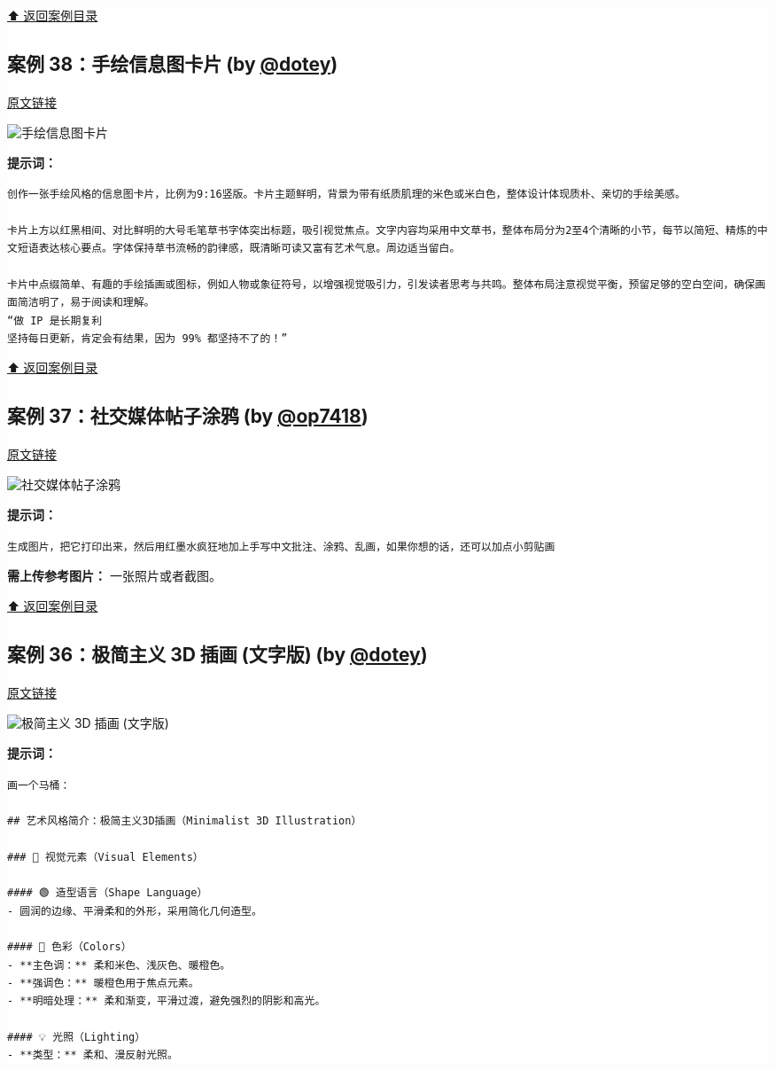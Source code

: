 [⬆️ 返回案例目录](#example-toc)


<a id="examples-38"></a>
## 案例 38：手绘信息图卡片 (by [@dotey](https://x.com/dotey))

[原文链接](https://x.com/dotey/status/1907870919852179850)

<img src="./examples/example_hand_drawn_infographic.jpeg" width="300" alt="手绘信息图卡片">

**提示词：**
```
创作一张手绘风格的信息图卡片，比例为9:16竖版。卡片主题鲜明，背景为带有纸质肌理的米色或米白色，整体设计体现质朴、亲切的手绘美感。

卡片上方以红黑相间、对比鲜明的大号毛笔草书字体突出标题，吸引视觉焦点。文字内容均采用中文草书，整体布局分为2至4个清晰的小节，每节以简短、精炼的中文短语表达核心要点。字体保持草书流畅的韵律感，既清晰可读又富有艺术气息。周边适当留白。

卡片中点缀简单、有趣的手绘插画或图标，例如人物或象征符号，以增强视觉吸引力，引发读者思考与共鸣。整体布局注意视觉平衡，预留足够的空白空间，确保画面简洁明了，易于阅读和理解。
“做 IP 是长期复利
坚持每日更新，肯定会有结果，因为 99% 都坚持不了的！”
```

[⬆️ 返回案例目录](#example-toc)


<a id="examples-37"></a>
## 案例 37：社交媒体帖子涂鸦 (by [@op7418](https://x.com/op7418))

[原文链接](https://x.com/op7418/status/1906208691877253536)

<img src="./examples/example_social_media_doodle.jpeg" width="300" alt="社交媒体帖子涂鸦">

**提示词：**
```
生成图片，把它打印出来，然后用红墨水疯狂地加上手写中文批注、涂鸦、乱画，如果你想的话，还可以加点小剪贴画
```

**需上传参考图片：** 一张照片或者截图。

[⬆️ 返回案例目录](#example-toc)


<a id="examples-36"></a>
## 案例 36：极简主义 3D 插画 (文字版) (by [@dotey](https://x.com/dotey))

[原文链接](https://x.com/dotey/status/1907131027253772399)

<img src="./examples/example_minimalist_3d_toilet_txt.jpeg" width="300" alt="极简主义 3D 插画 (文字版)">

**提示词：**
```
画一个马桶：

## 艺术风格简介：极简主义3D插画（Minimalist 3D Illustration）

### 🎨 视觉元素（Visual Elements）

#### 🟢 造型语言（Shape Language）
- 圆润的边缘、平滑柔和的外形，采用简化几何造型。

#### 🎨 色彩（Colors）
- **主色调：** 柔和米色、浅灰色、暖橙色。
- **强调色：** 暖橙色用于焦点元素。
- **明暗处理：** 柔和渐变，平滑过渡，避免强烈的阴影和高光。

#### 💡 光照（Lighting）
- **类型：** 柔和、漫反射光照。
```